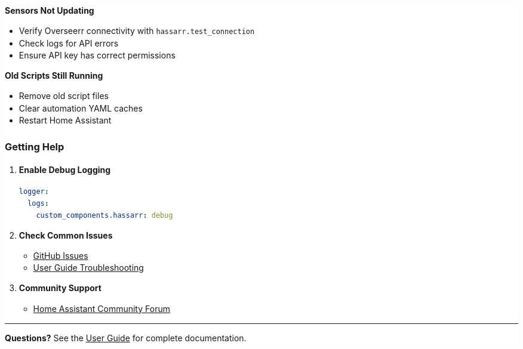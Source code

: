 **Sensors Not Updating**
- Verify Overseerr connectivity with `hassarr.test_connection`
- Check logs for API errors
- Ensure API key has correct permissions

**Old Scripts Still Running**
- Remove old script files
- Clear automation YAML caches
- Restart Home Assistant

### Getting Help

1. **Enable Debug Logging**
   ```yaml
   logger:
     logs:
       custom_components.hassarr: debug
   ```

2. **Check Common Issues**
   - [GitHub Issues](https://github.com/yourusername/Hassarr/issues)
   - [User Guide Troubleshooting](USER_GUIDE.md#troubleshooting)

3. **Community Support**
   - [Home Assistant Community Forum](https://community.home-assistant.io/)

---

**Questions?** See the [User Guide](USER_GUIDE.md) for complete documentation. 